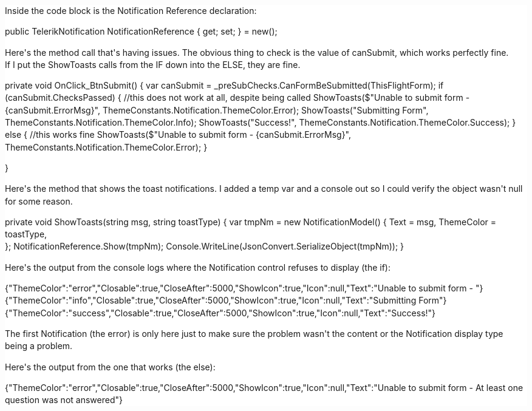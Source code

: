 Inside the code block is the Notification Reference declaration:  

public TelerikNotification NotificationReference { get; set; } = new();

Here's the method call that's having issues. The obvious thing to check is the value of canSubmit, which works perfectly fine.  
If I put the ShowToasts calls from the IF down into the ELSE, they are fine.

private void OnClick\_BtnSubmit()
{
var canSubmit = \_preSubChecks.CanFormBeSubmitted(ThisFlightForm);
if (canSubmit.ChecksPassed)
{
//this does not work at all, despite being called
ShowToasts($"Unable to submit form - {canSubmit.ErrorMsg}", ThemeConstants.Notification.ThemeColor.Error);
ShowToasts("Submitting Form", ThemeConstants.Notification.ThemeColor.Info);
ShowToasts("Success!", ThemeConstants.Notification.ThemeColor.Success);
}
else
{   //this works fine
ShowToasts($"Unable to submit form - {canSubmit.ErrorMsg}", ThemeConstants.Notification.ThemeColor.Error);
}

}

Here's the method that shows the toast notifications. I added a temp var and a console out so I could verify the object wasn't null for some reason.  

private void ShowToasts(string msg, string toastType)
{
var tmpNm = new NotificationModel()
{
Text = msg,
ThemeColor = toastType,                
};
NotificationReference.Show(tmpNm);
Console.WriteLine(JsonConvert.SerializeObject(tmpNm));
}

Here's the output from the console logs where the Notification control refuses to display (the if):

{"ThemeColor":"error","Closable":true,"CloseAfter":5000,"ShowIcon":true,"Icon":null,"Text":"Unable to submit form - "}
{"ThemeColor":"info","Closable":true,"CloseAfter":5000,"ShowIcon":true,"Icon":null,"Text":"Submitting Form"}
{"ThemeColor":"success","Closable":true,"CloseAfter":5000,"ShowIcon":true,"Icon":null,"Text":"Success!"}

The first Notification (the error) is only here just to make sure the problem wasn't the content or the Notification display type being a problem.  

Here's the output from the one that works (the else):  

{"ThemeColor":"error","Closable":true,"CloseAfter":5000,"ShowIcon":true,"Icon":null,"Text":"Unable to submit form - At least one question was not answered"}
